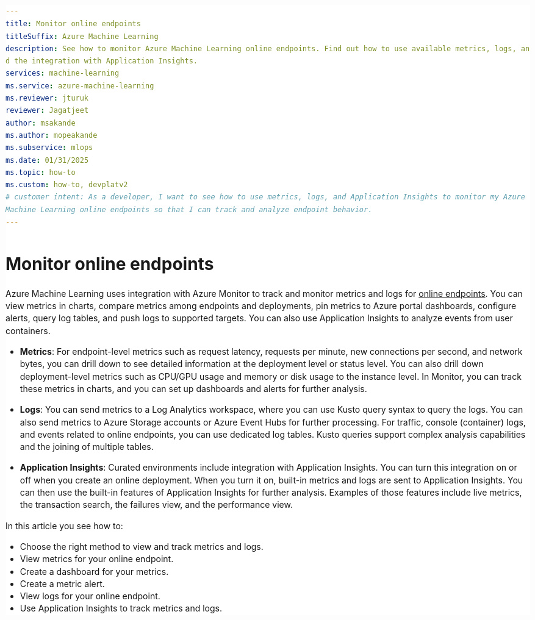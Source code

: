 ```yaml
---
title: Monitor online endpoints
titleSuffix: Azure Machine Learning
description: See how to monitor Azure Machine Learning online endpoints. Find out how to use available metrics, logs, and the integration with Application Insights.
services: machine-learning
ms.service: azure-machine-learning
ms.reviewer: jturuk
reviewer: Jagatjeet
author: msakande
ms.author: mopeakande
ms.subservice: mlops
ms.date: 01/31/2025
ms.topic: how-to
ms.custom: how-to, devplatv2
# customer intent: As a developer, I want to see how to use metrics, logs, and Application Insights to monitor my Azure Machine Learning online endpoints so that I can track and analyze endpoint behavior.
---
```


# Monitor online endpoints

Azure Machine Learning uses integration with Azure Monitor to track and monitor metrics and logs for [online endpoints](concept-endpoints.md). You can view metrics in charts, compare metrics among endpoints and deployments, pin metrics to Azure portal dashboards, configure alerts, query log tables, and push logs to supported targets. You can also use Application Insights to analyze events from user containers.

* **Metrics**: For endpoint-level metrics such as request latency, requests per minute, new connections per second, and network bytes, you can drill down to see detailed information at the deployment level or status level. You can also drill down deployment-level metrics such as CPU/GPU usage and memory or disk usage to the instance level. In Monitor, you can track these metrics in charts, and you can set up dashboards and alerts for further analysis.

* **Logs**: You can send metrics to a Log Analytics workspace, where you can use Kusto query syntax to query the logs. You can also send metrics to Azure Storage accounts or Azure Event Hubs for further processing. For traffic, console (container) logs, and events related to online endpoints, you can use dedicated log tables. Kusto queries support complex analysis capabilities and the joining of multiple tables.

* **Application Insights**: Curated environments include integration with Application Insights. You can turn this integration on or off when you create an online deployment. When you turn it on, built-in metrics and logs are sent to Application Insights. You can then use the built-in features of Application Insights for further analysis. Examples of those features include live metrics, the transaction search, the failures view, and the performance view.

In this article you see how to:

* Choose the right method to view and track metrics and logs.
* View metrics for your online endpoint.
* Create a dashboard for your metrics.
* Create a metric alert.
* View logs for your online endpoint.
* Use Application Insights to track metrics and logs.

